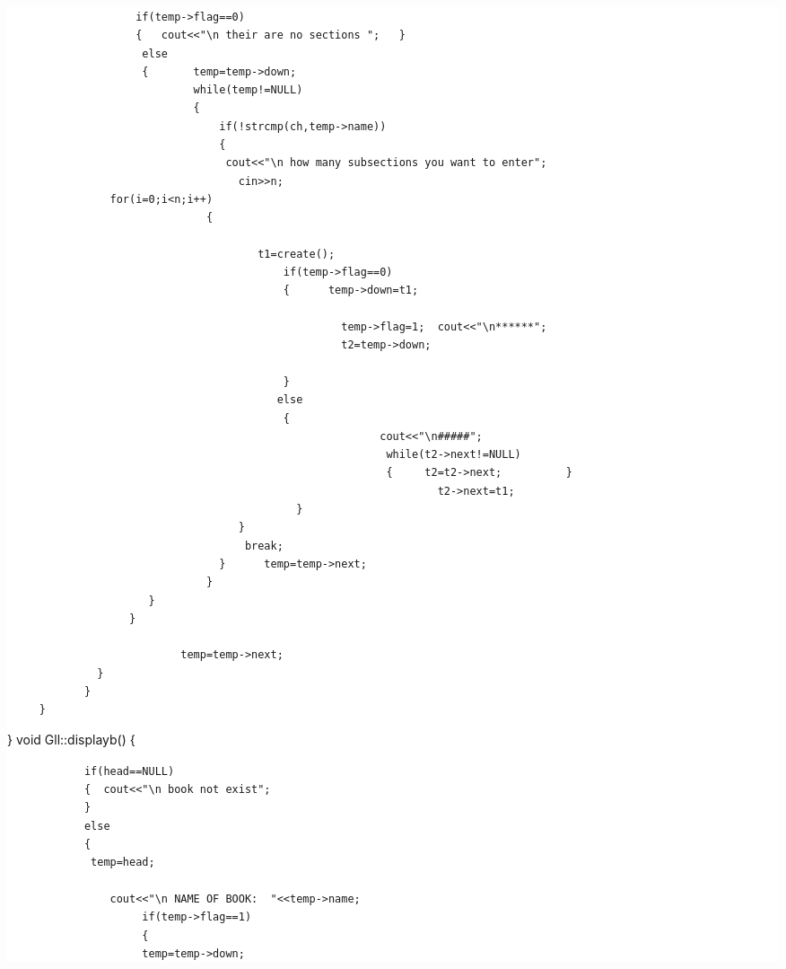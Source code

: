                         if(temp->flag==0)
                        {   cout<<"\n their are no sections ";   }
                         else
                         {       temp=temp->down;
                                 while(temp!=NULL)
                                 {
                                     if(!strcmp(ch,temp->name))
                                     {
                                      cout<<"\n how many subsections you want to enter";
                                        cin>>n;
                    for(i=0;i<n;i++)
                                   {
                                   
                                           t1=create();
                                               if(temp->flag==0)
                                               {      temp->down=t1;
                                                     
                                                        temp->flag=1;  cout<<"\n******";
                                                        t2=temp->down;
                                                   
                                               }
                                              else
                                               {           
                                                              cout<<"\n#####";
                                                               while(t2->next!=NULL)
                                                               {     t2=t2->next;          }
                                                                       t2->next=t1;                 
                                                 }   
                                        }                              
                                         break;
                                     }      temp=temp->next;
                                   }
                          }       
                       }
                         
                               temp=temp->next;
                  }
                }    
         }
} 
void Gll::displayb()
{       
               
                if(head==NULL)
                {  cout<<"\n book not exist"; 
                }
                else
                {
                 temp=head;
                 
                    cout<<"\n NAME OF BOOK:  "<<temp->name;
                         if(temp->flag==1)
                         {
                         temp=temp->down;
                        